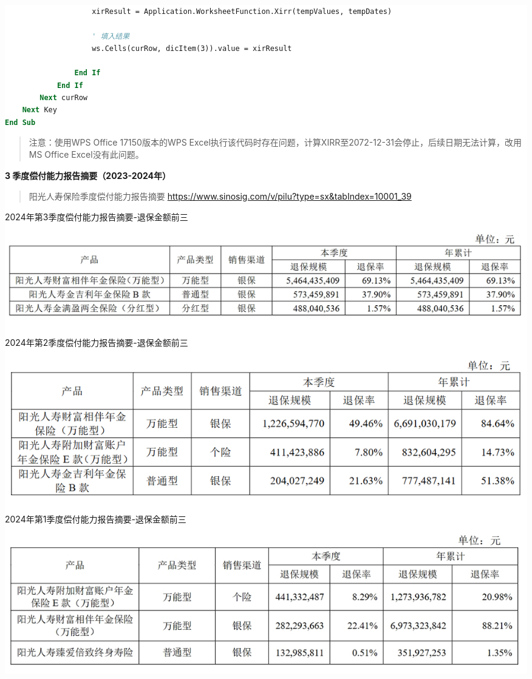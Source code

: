 ```vb
                    xirResult = Application.WorksheetFunction.Xirr(tempValues, tempDates)

                    ' 填入结果
                    ws.Cells(curRow, dicItem(3)).value = xirResult

                End If
            End If
        Next curRow
    Next Key
End Sub
```

> 注意：使用WPS Office 17150版本的WPS Excel执行该代码时存在问题，计算XIRR至2072-12-31会停止，后续日期无法计算，改用MS Office Excel没有此问题。

**3 季度偿付能力报告摘要（2023-2024年）**

> 阳光人寿保险季度偿付能力报告摘要 https://www.sinosig.com/v/pilu?type=sx&tabIndex=10001_39


2024年第3季度偿付能力报告摘要-退保金额前三

<center><img src="attachments/2023年第1季度偿付能力报告摘要.png"></center>

2024年第2季度偿付能力报告摘要-退保金额前三

<center><img src="attachments/2023年第2季度偿付能力报告摘要.png"></center>

2024年第1季度偿付能力报告摘要-退保金额前三

<center><img src="attachments/2023年第3季度偿付能力报告摘要.png"></center>
